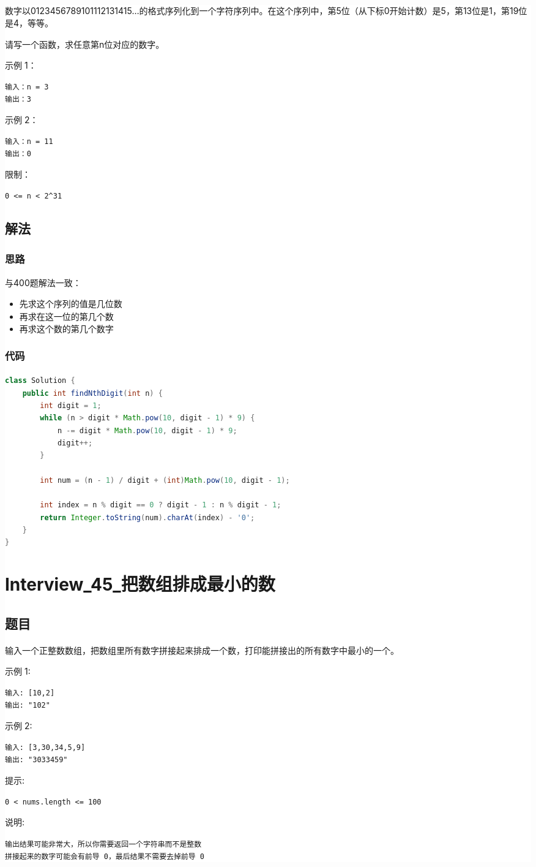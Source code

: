 数字以0123456789101112131415…的格式序列化到一个字符序列中。在这个序列中，第5位（从下标0开始计数）是5，第13位是1，第19位是4，等等。

请写一个函数，求任意第n位对应的数字。

示例 1：
```
输入：n = 3
输出：3
```
示例 2：
```
输入：n = 11
输出：0
```
限制：
```
0 <= n < 2^31
```
## 解法
### 思路
与400题解法一致：
- 先求这个序列的值是几位数
- 再求在这一位的第几个数
- 再求这个数的第几个数字
### 代码
```java
class Solution {
    public int findNthDigit(int n) {
        int digit = 1;
        while (n > digit * Math.pow(10, digit - 1) * 9) {
            n -= digit * Math.pow(10, digit - 1) * 9;
            digit++;
        }

        int num = (n - 1) / digit + (int)Math.pow(10, digit - 1);
        
        int index = n % digit == 0 ? digit - 1 : n % digit - 1;
        return Integer.toString(num).charAt(index) - '0';
    }
}
```
# Interview_45_把数组排成最小的数
## 题目
输入一个正整数数组，把数组里所有数字拼接起来排成一个数，打印能拼接出的所有数字中最小的一个。

示例 1:
```
输入: [10,2]
输出: "102"
```
示例 2:
```
输入: [3,30,34,5,9]
输出: "3033459"
```
提示:
```
0 < nums.length <= 100
```
说明:
```
输出结果可能非常大，所以你需要返回一个字符串而不是整数
拼接起来的数字可能会有前导 0，最后结果不需要去掉前导 0
```